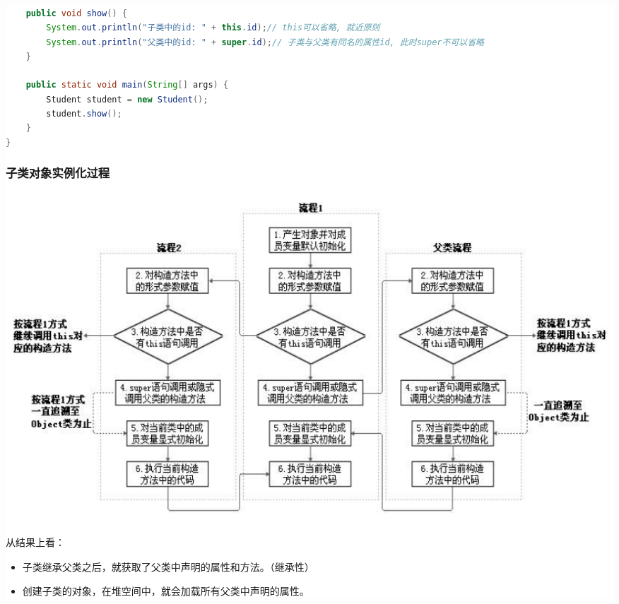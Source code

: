 ```java
    public void show() {
        System.out.println("子类中的id: " + this.id);// this可以省略, 就近原则
        System.out.println("父类中的id: " + super.id);// 子类与父类有同名的属性id, 此时super不可以省略
    }

    public static void main(String[] args) {
        Student student = new Student();
        student.show();
    }
}
```

### 子类对象实例化过程

![image-20210226153054261](java/image-20210226153054261.png)

从结果上看：

- 子类继承父类之后，就获取了父类中声明的属性和方法。（继承性）

- 创建子类的对象，在堆空间中，就会加载所有父类中声明的属性。
